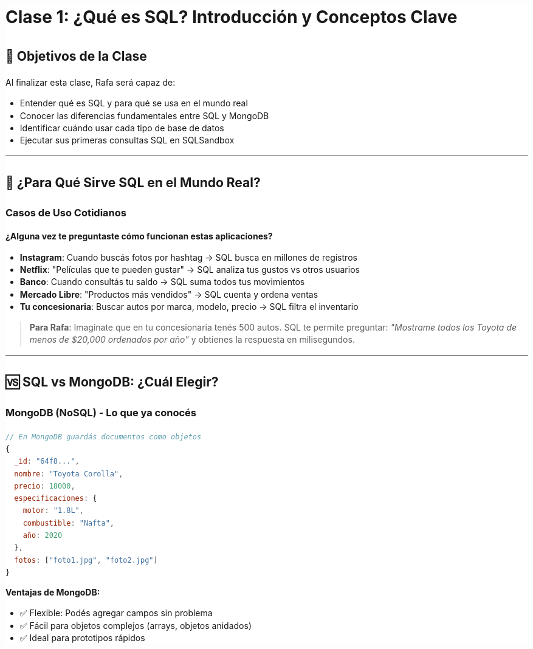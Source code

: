 # Clase 1: ¿Qué es SQL? Introducción y Conceptos Clave

## 🎯 Objetivos de la Clase

Al finalizar esta clase, Rafa será capaz de:
- Entender qué es SQL y para qué se usa en el mundo real
- Conocer las diferencias fundamentales entre SQL y MongoDB
- Identificar cuándo usar cada tipo de base de datos
- Ejecutar sus primeras consultas SQL en SQLSandbox

---

## 🤔 ¿Para Qué Sirve SQL en el Mundo Real?

### Casos de Uso Cotidianos

**¿Alguna vez te preguntaste cómo funcionan estas aplicaciones?**

- **Instagram**: Cuando buscás fotos por hashtag → SQL busca en millones de registros
- **Netflix**: "Películas que te pueden gustar" → SQL analiza tus gustos vs otros usuarios
- **Banco**: Cuando consultás tu saldo → SQL suma todos tus movimientos
- **Mercado Libre**: "Productos más vendidos" → SQL cuenta y ordena ventas
- **Tu concesionaria**: Buscar autos por marca, modelo, precio → SQL filtra el inventario

> **Para Rafa**: Imaginate que en tu concesionaria tenés 500 autos. SQL te permite preguntar: *"Mostrame todos los Toyota de menos de $20,000 ordenados por año"* y obtienes la respuesta en milisegundos.

---

## 🆚 SQL vs MongoDB: ¿Cuál Elegir?

### MongoDB (NoSQL) - Lo que ya conocés

```javascript
// En MongoDB guardás documentos como objetos
{
  _id: "64f8...",
  nombre: "Toyota Corolla",
  precio: 18000,
  especificaciones: {
    motor: "1.8L",
    combustible: "Nafta",
    año: 2020
  },
  fotos: ["foto1.jpg", "foto2.jpg"]
}
```

**Ventajas de MongoDB:**
- ✅ Flexible: Podés agregar campos sin problema
- ✅ Fácil para objetos complejos (arrays, objetos anidados)
- ✅ Ideal para prototipos rápidos
